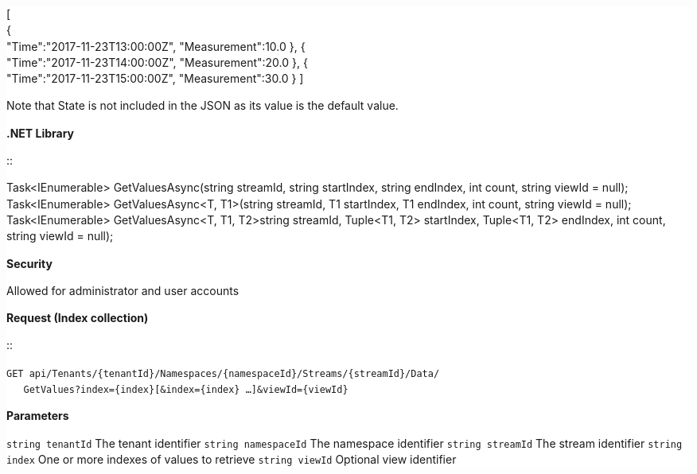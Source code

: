   [  
     {  
        "Time":"2017-11-23T13:00:00Z",
        "Measurement":10.0
     },
     {  
        "Time":"2017-11-23T14:00:00Z",
        "Measurement":20.0
     },
     {  
        "Time":"2017-11-23T15:00:00Z",
        "Measurement":30.0
     }
  ] 


Note that State is not included in the JSON as its value is the default value.


**.NET Library**

::

  Task<IEnumerable<T>> GetValuesAsync<T>(string streamId, string startIndex, 
       string endIndex, int count, string viewId = null);
  Task<IEnumerable<T>> GetValuesAsync<T, T1>(string streamId, T1 startIndex, 
       T1 endIndex, int count, string viewId = null);
  Task<IEnumerable<T>> GetValuesAsync<T, T1, T2>string streamId, Tuple<T1, T2> startIndex, 
       Tuple<T1, T2> endIndex, int count, string viewId = null);



**Security**

  Allowed for administrator and user accounts


**Request (Index collection)**

::

    GET api/Tenants/{tenantId}/Namespaces/{namespaceId}/Streams/{streamId}/Data/ 
       GetValues?index={index}[&index={index} …]&viewId={viewId}



**Parameters**

``string tenantId``
  The tenant identifier
``string namespaceId``
  The namespace identifier
``string streamId``
  The stream identifier
``string index``
  One or more indexes of values to retrieve
``string viewId``
  Optional view identifier

